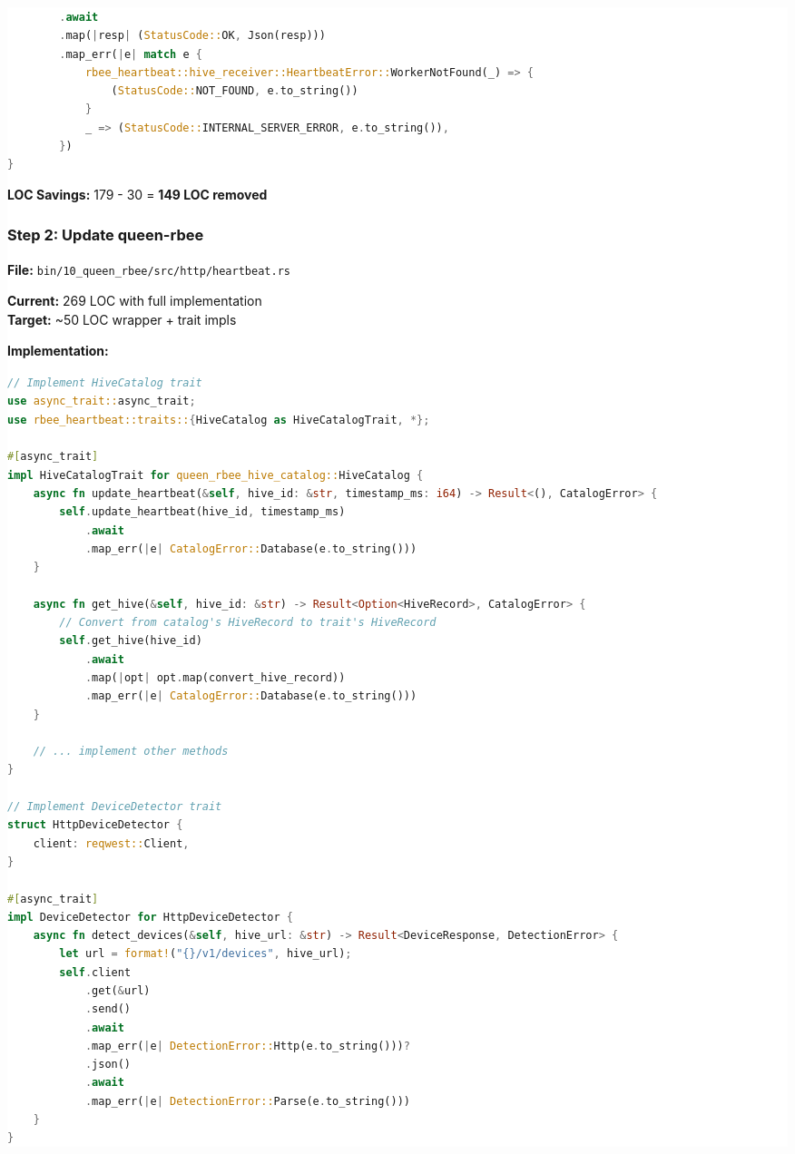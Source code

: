 ```rust
        .await
        .map(|resp| (StatusCode::OK, Json(resp)))
        .map_err(|e| match e {
            rbee_heartbeat::hive_receiver::HeartbeatError::WorkerNotFound(_) => {
                (StatusCode::NOT_FOUND, e.to_string())
            }
            _ => (StatusCode::INTERNAL_SERVER_ERROR, e.to_string()),
        })
}
```

**LOC Savings:** 179 - 30 = **149 LOC removed**

### Step 2: Update queen-rbee

**File:** `bin/10_queen_rbee/src/http/heartbeat.rs`

**Current:** 269 LOC with full implementation  
**Target:** ~50 LOC wrapper + trait impls

**Implementation:**
```rust
// Implement HiveCatalog trait
use async_trait::async_trait;
use rbee_heartbeat::traits::{HiveCatalog as HiveCatalogTrait, *};

#[async_trait]
impl HiveCatalogTrait for queen_rbee_hive_catalog::HiveCatalog {
    async fn update_heartbeat(&self, hive_id: &str, timestamp_ms: i64) -> Result<(), CatalogError> {
        self.update_heartbeat(hive_id, timestamp_ms)
            .await
            .map_err(|e| CatalogError::Database(e.to_string()))
    }
    
    async fn get_hive(&self, hive_id: &str) -> Result<Option<HiveRecord>, CatalogError> {
        // Convert from catalog's HiveRecord to trait's HiveRecord
        self.get_hive(hive_id)
            .await
            .map(|opt| opt.map(convert_hive_record))
            .map_err(|e| CatalogError::Database(e.to_string()))
    }
    
    // ... implement other methods
}

// Implement DeviceDetector trait
struct HttpDeviceDetector {
    client: reqwest::Client,
}

#[async_trait]
impl DeviceDetector for HttpDeviceDetector {
    async fn detect_devices(&self, hive_url: &str) -> Result<DeviceResponse, DetectionError> {
        let url = format!("{}/v1/devices", hive_url);
        self.client
            .get(&url)
            .send()
            .await
            .map_err(|e| DetectionError::Http(e.to_string()))?
            .json()
            .await
            .map_err(|e| DetectionError::Parse(e.to_string()))
    }
}
```